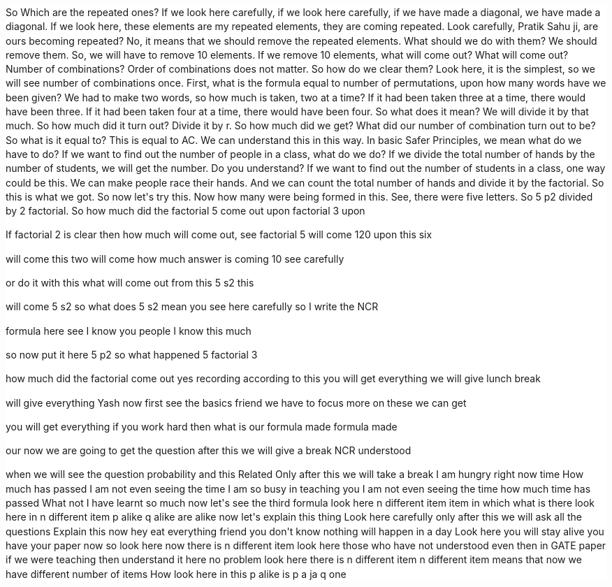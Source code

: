 So Which are the repeated ones? If we look here carefully, if we look here carefully, if we have made a diagonal, we have made a diagonal. If we look here, these elements are my repeated elements, they are coming repeated. Look carefully, Pratik Sahu ji, are ours becoming repeated? No, it means that we should remove the repeated elements. What should we do with them? We should remove them. So, we will have to remove 10 elements. If we remove 10 elements, what will come out? What will come out? Number of combinations? Order of combinations does not matter. So how do we clear them? Look here, it is the simplest, so we will see number of combinations once. First, what is the formula equal to number of permutations, upon how many words have we been given? We had to make two words, so how much is taken, two at a time? If it had been taken three at a time, there would have been three. If it had been taken four at a time, there would have been four. So what does it mean? We will divide it by that much. So how much did it turn out? Divide it by r. So how much did we get? What did our number of combination turn out to be? So what is it equal to? This is equal to AC. We can understand this in this way. In basic Safer Principles, we mean what do we have to do? If we want to find out the number of people in a class, what do we do? If we divide the total number of hands by the number of students, we will get the number. Do you understand? If we want to find out the number of students in a class, one way could be this. We can make people race their hands. And we can count the total number of hands and divide it by the factorial. So this is what we got. So now let's try this. Now how many were being formed in this. See, there were five letters. So 5 p2 divided by 2 factorial. So how much did the factorial 5 come out upon factorial 3 upon

If factorial 2 is clear then how much will come out, see factorial 5 will come 120 upon this six

will come this two will come how much answer is coming 10 see carefully

or do it with this what will come out from this 5 s2 this

will come 5 s2 so what does 5 s2 mean you see here carefully so I write the NCR

formula here see I know you people I know this much

so now put it here 5 p2 so what happened 5 factorial 3

how much did the factorial come out yes recording according to this you will get everything we will give lunch break

will give everything Yash now first see the basics friend we have to focus more on these we can get

you will get everything if you work hard then what is our formula made formula made

our now we are going to get the question after this we will give a break NCR understood

when we will see the question probability and this Related Only after this we will take a break I am hungry right now time
How much has passed I am not even seeing the time I am so busy in teaching you I am not even seeing the time how much time has passed
What not I have learnt so much now let's see the third formula look here n different
item
item in which what is there look here in n different item p
alike q alike are alike now let's explain this thing
Look here carefully only after this we will ask all the questions
Explain this now hey eat everything friend you don't know nothing will happen in a day
Look here you will stay alive you have your paper now so look here now there is n different
item look here those who have not understood even then in GATE paper if
we were teaching then understand it here no problem look here there is n different item n
different item means that now we have different number of items
How look here in this p alike
is p a ja q one
